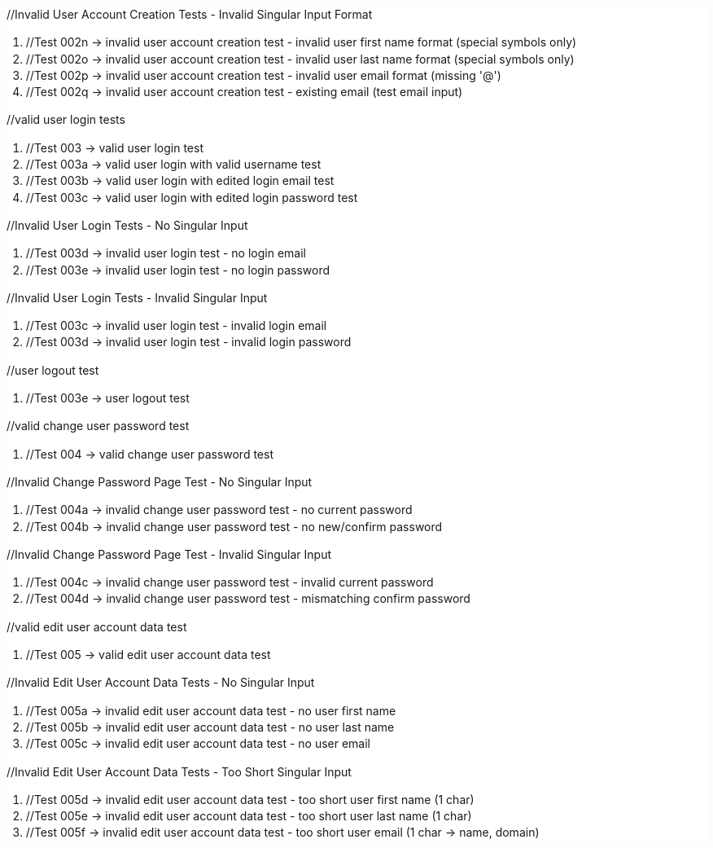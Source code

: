 //Invalid User Account Creation Tests - Invalid Singular Input Format

1.	//Test 002n -> invalid user account creation test - invalid user first name format (special symbols only)
2.	//Test 002o -> invalid user account creation test - invalid user last name format (special symbols only)
3.	//Test 002p -> invalid user account creation test - invalid user email format (missing '@')
4.	//Test 002q -> invalid user account creation test - existing email (test email input)

//valid user login tests

1.	//Test 003 -> valid user login test
2.	//Test 003a -> valid user login with valid username test
3.	//Test 003b -> valid user login with edited login email test
4.	//Test 003c -> valid user login with edited login password test

//Invalid User Login Tests - No Singular Input

1.	//Test 003d -> invalid user login test - no login email
2.	//Test 003e -> invalid user login test - no login password

//Invalid User Login Tests - Invalid Singular Input

1.	//Test 003c -> invalid user login test - invalid login email
2.	//Test 003d -> invalid user login test - invalid login password

//user logout test

1.	//Test 003e -> user logout test

//valid change user password test

1.	//Test 004 -> valid change user password test

//Invalid Change Password Page Test - No Singular Input

1.	//Test 004a -> invalid change user password test - no current password
2.	//Test 004b -> invalid change user password test - no new/confirm password

//Invalid Change Password Page Test - Invalid Singular Input

1.	//Test 004c -> invalid change user password test - invalid current password
2.	//Test 004d -> invalid change user password test - mismatching confirm password

//valid edit user account data test

1.	//Test 005 -> valid edit user account data test

//Invalid Edit User Account Data Tests - No Singular Input

1.	//Test 005a -> invalid edit user account data test - no user first name
2.	//Test 005b -> invalid edit user account data test - no user last name
3.	//Test 005c -> invalid edit user account data test - no user email

//Invalid Edit User Account Data Tests - Too Short Singular Input

1.	//Test 005d -> invalid edit user account data test - too short user first name (1 char)
2.	//Test 005e -> invalid edit user account data test - too short user last name (1 char)
3.	//Test 005f -> invalid edit user account data test - too short user email (1 char -> name, domain)
